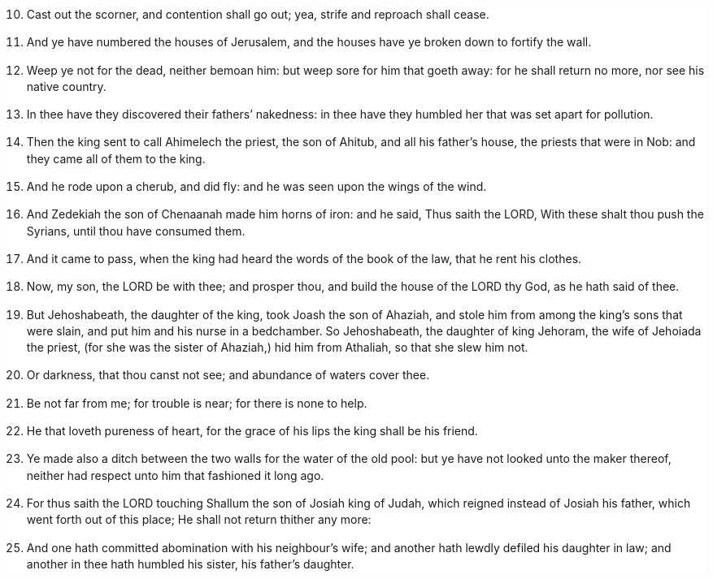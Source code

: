 10. Cast out the scorner, and contention shall go out; yea, strife
and reproach shall cease.

10. And ye have numbered the houses of Jerusalem, and the houses
have ye broken down to fortify the wall.

10. Weep ye not for the dead, neither bemoan him: but weep sore for
him that goeth away: for he shall return no more, nor see his native
country.

10. In thee have they discovered their fathers’ nakedness: in thee
have they humbled her that was set apart for pollution.

11. Then the king sent to call Ahimelech the priest, the son of
Ahitub, and all his father’s house, the priests that were in Nob: and
they came all of them to the king.

11. And he rode upon a cherub, and did fly: and he was seen upon the
wings of the wind.

11. And Zedekiah the son of Chenaanah made him horns of iron: and he
said, Thus saith the LORD, With these shalt thou push the Syrians,
until thou have consumed them.

11. And it came to pass, when the king had heard the words of the
book of the law, that he rent his clothes.

11. Now, my son, the LORD be with thee; and prosper thou, and build
the house of the LORD thy God, as he hath said of thee.

11. But Jehoshabeath, the daughter of the king, took Joash the son
of Ahaziah, and stole him from among the king’s sons that were slain,
and put him and his nurse in a bedchamber. So Jehoshabeath, the
daughter of king Jehoram, the wife of Jehoiada the priest, (for she
was the sister of Ahaziah,) hid him from Athaliah, so that she slew
him not.

11. Or darkness, that thou canst not see; and abundance of
waters cover thee.

11. Be not far from me; for trouble is near; for there is none to
help.

11. He that loveth pureness of heart, for the grace of his lips the
king shall be his friend.

11. Ye made also a ditch between the two walls for the water of the
old pool: but ye have not looked unto the maker thereof, neither had
respect unto him that fashioned it long ago.

11. For thus saith the LORD touching Shallum the son of Josiah king
of Judah, which reigned instead of Josiah his father, which went forth
out of this place; He shall not return thither any more:

11. And one hath committed abomination with his neighbour’s wife;
and another hath lewdly defiled his daughter in law; and another in
thee hath humbled his sister, his father’s daughter.
